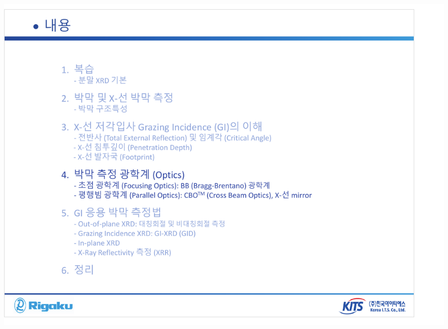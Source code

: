   <img src="/images/pdf-pages/2_XRD_low_angle/page-44.png" alt="2_XRD_low_angle - page-44.png" style="width: 100%; max-width: 800px; margin: 10px 0; border: 1px solid #ddd;" onclick="openImageModal(this.src)">